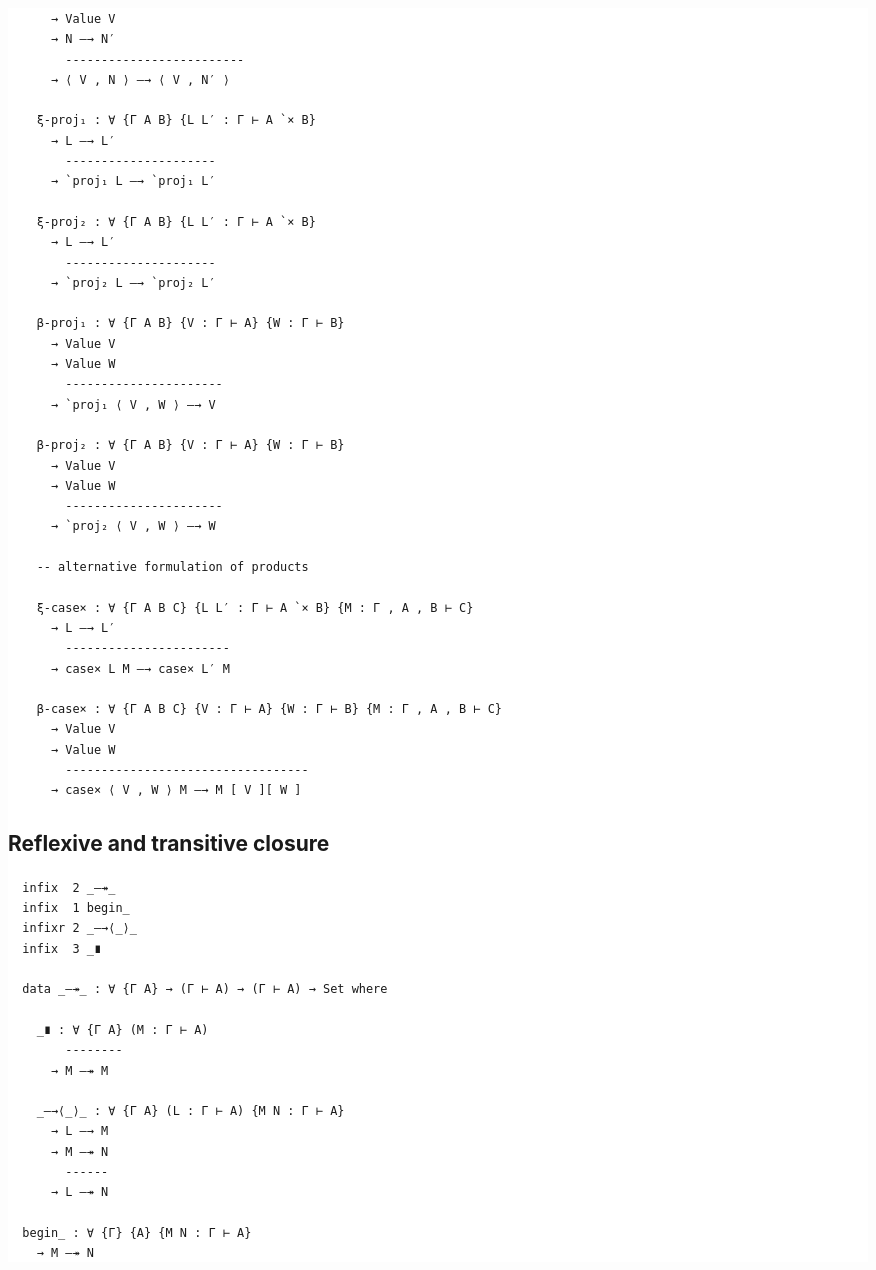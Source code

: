 ```
      → Value V
      → N —→ N′
        -------------------------
      → ⟨ V , N ⟩ —→ ⟨ V , N′ ⟩

    ξ-proj₁ : ∀ {Γ A B} {L L′ : Γ ⊢ A `× B}
      → L —→ L′
        ---------------------
      → `proj₁ L —→ `proj₁ L′

    ξ-proj₂ : ∀ {Γ A B} {L L′ : Γ ⊢ A `× B}
      → L —→ L′
        ---------------------
      → `proj₂ L —→ `proj₂ L′

    β-proj₁ : ∀ {Γ A B} {V : Γ ⊢ A} {W : Γ ⊢ B}
      → Value V
      → Value W
        ----------------------
      → `proj₁ ⟨ V , W ⟩ —→ V

    β-proj₂ : ∀ {Γ A B} {V : Γ ⊢ A} {W : Γ ⊢ B}
      → Value V
      → Value W
        ----------------------
      → `proj₂ ⟨ V , W ⟩ —→ W

    -- alternative formulation of products

    ξ-case× : ∀ {Γ A B C} {L L′ : Γ ⊢ A `× B} {M : Γ , A , B ⊢ C}
      → L —→ L′
        -----------------------
      → case× L M —→ case× L′ M

    β-case× : ∀ {Γ A B C} {V : Γ ⊢ A} {W : Γ ⊢ B} {M : Γ , A , B ⊢ C}
      → Value V
      → Value W
        ----------------------------------
      → case× ⟨ V , W ⟩ M —→ M [ V ][ W ]
```

## Reflexive and transitive closure

```
  infix  2 _—↠_
  infix  1 begin_
  infixr 2 _—→⟨_⟩_
  infix  3 _∎

  data _—↠_ : ∀ {Γ A} → (Γ ⊢ A) → (Γ ⊢ A) → Set where

    _∎ : ∀ {Γ A} (M : Γ ⊢ A)
        --------
      → M —↠ M

    _—→⟨_⟩_ : ∀ {Γ A} (L : Γ ⊢ A) {M N : Γ ⊢ A}
      → L —→ M
      → M —↠ N
        ------
      → L —↠ N

  begin_ : ∀ {Γ} {A} {M N : Γ ⊢ A}
    → M —↠ N
```